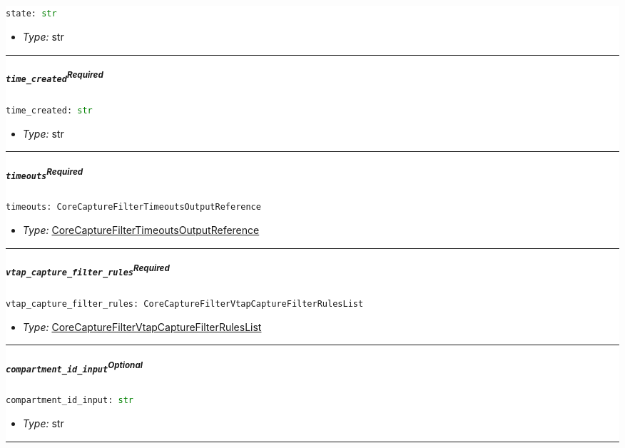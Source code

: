 ```python
state: str
```

- *Type:* str

---

##### `time_created`<sup>Required</sup> <a name="time_created" id="rhizo-co-terraform-provider-oci.coreCaptureFilter.CoreCaptureFilter.property.timeCreated"></a>

```python
time_created: str
```

- *Type:* str

---

##### `timeouts`<sup>Required</sup> <a name="timeouts" id="rhizo-co-terraform-provider-oci.coreCaptureFilter.CoreCaptureFilter.property.timeouts"></a>

```python
timeouts: CoreCaptureFilterTimeoutsOutputReference
```

- *Type:* <a href="#rhizo-co-terraform-provider-oci.coreCaptureFilter.CoreCaptureFilterTimeoutsOutputReference">CoreCaptureFilterTimeoutsOutputReference</a>

---

##### `vtap_capture_filter_rules`<sup>Required</sup> <a name="vtap_capture_filter_rules" id="rhizo-co-terraform-provider-oci.coreCaptureFilter.CoreCaptureFilter.property.vtapCaptureFilterRules"></a>

```python
vtap_capture_filter_rules: CoreCaptureFilterVtapCaptureFilterRulesList
```

- *Type:* <a href="#rhizo-co-terraform-provider-oci.coreCaptureFilter.CoreCaptureFilterVtapCaptureFilterRulesList">CoreCaptureFilterVtapCaptureFilterRulesList</a>

---

##### `compartment_id_input`<sup>Optional</sup> <a name="compartment_id_input" id="rhizo-co-terraform-provider-oci.coreCaptureFilter.CoreCaptureFilter.property.compartmentIdInput"></a>

```python
compartment_id_input: str
```

- *Type:* str

---
